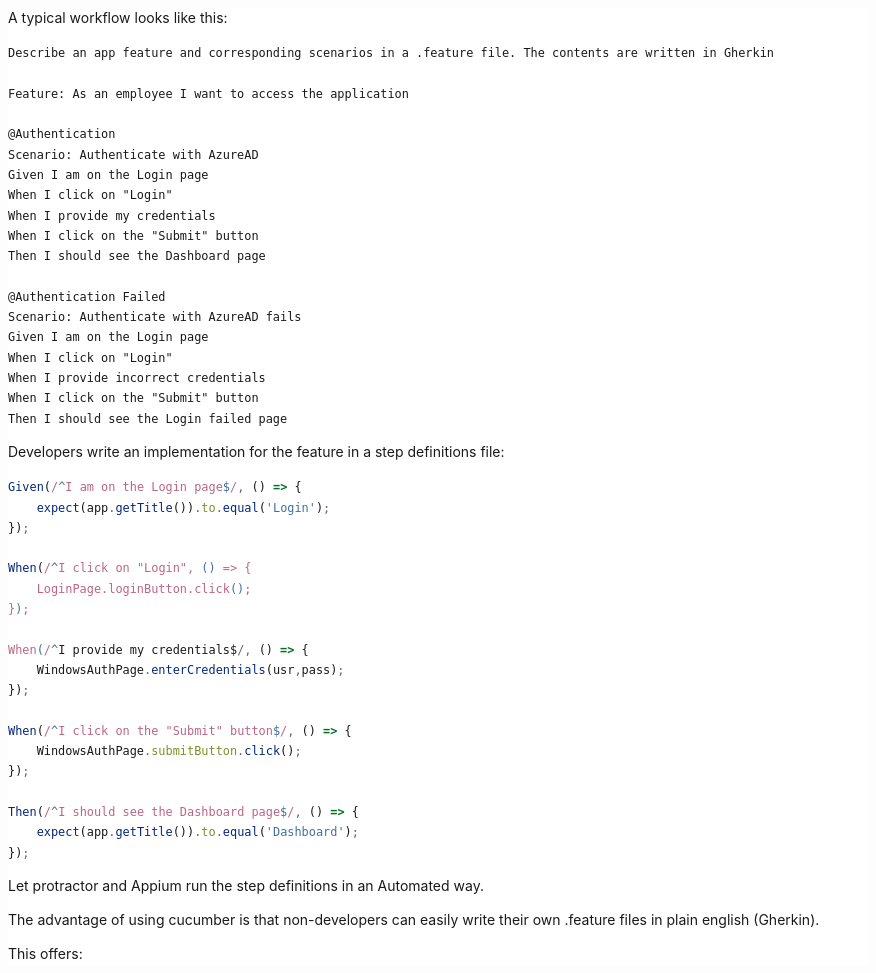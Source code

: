 A typical workflow looks like this:

```text
Describe an app feature and corresponding scenarios in a .feature file. The contents are written in Gherkin

Feature: As an employee I want to access the application

@Authentication
Scenario: Authenticate with AzureAD
Given I am on the Login page
When I click on "Login"
When I provide my credentials
When I click on the "Submit" button
Then I should see the Dashboard page

@Authentication Failed
Scenario: Authenticate with AzureAD fails
Given I am on the Login page
When I click on "Login"
When I provide incorrect credentials
When I click on the "Submit" button
Then I should see the Login failed page
```

Developers write an implementation for the feature in a step definitions file:

```javascript
Given(/^I am on the Login page$/, () => {
    expect(app.getTitle()).to.equal('Login');
});

When(/^I click on "Login", () => {
    LoginPage.loginButton.click();
});

When(/^I provide my credentials$/, () => {
    WindowsAuthPage.enterCredentials(usr,pass);
});

When(/^I click on the "Submit" button$/, () => {
    WindowsAuthPage.submitButton.click();
});

Then(/^I should see the Dashboard page$/, () => {
    expect(app.getTitle()).to.equal('Dashboard');
});
```

Let protractor and Appium run the step definitions in an Automated way.

The advantage of using cucumber is that non-developers can easily write their own .feature files in plain english (Gherkin).

This offers:
